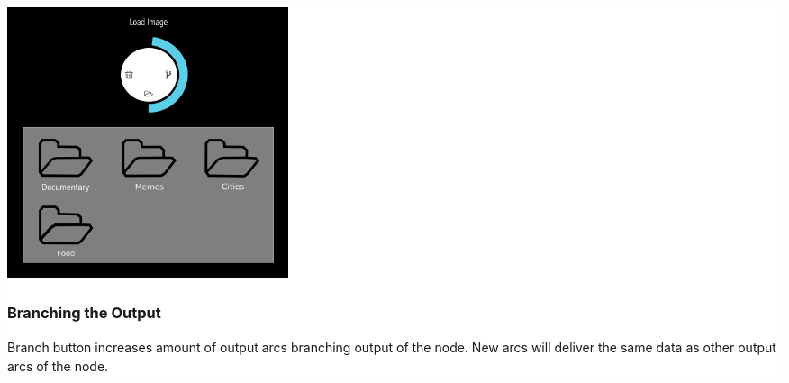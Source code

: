 <img src="https://github.com/i10/TangiFlow/blob/master/ReadMe%20Images/manager.jpg" alt="" height="300">

### Branching the Output
Branch button increases amount of output arcs branching output of the node. 
New arcs will deliver the same data as other output arcs of the node.
